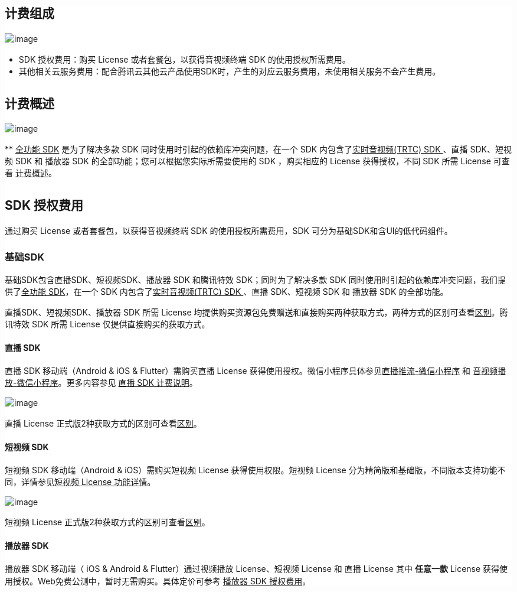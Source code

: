 ## 计费组成

<img width="680" alt="image" src="https://user-images.githubusercontent.com/88317062/201600608-40d44c49-51d7-45b2-9cf9-ea089d752961.png">

* SDK 授权费用：购买 License 或者套餐包，以获得音视频终端 SDK 的使用授权所需费用。
* 其他相关云服务费用：配合腾讯云其他云产品使用SDK时，产生的对应云服务费用，未使用相关服务不会产生费用。

## 计费概述
<img width="941" alt="image" src="https://user-images.githubusercontent.com/88317062/200992950-3b29064f-846a-4ca7-b7aa-cc0675d59b70.png">

** [全功能 SDK](跳转到下面全功能目录) 是为了解决多款 SDK 同时使用时引起的依赖库冲突问题，在一个 SDK 内包含了[实时音视频(TRTC) SDK ](https://cloud.tencent.com/document/product/647/32689)、直播 SDK、短视频 SDK 和 播放器 SDK 的全部功能；您可以根据您实际所需要使用的 SDK ，购买相应的 License 获得授权，不同 SDK 所需 License 可查看 [计费概述](计费概述那个图)。
  

##  SDK 授权费用
  
通过购买 License 或者套餐包，以获得音视频终端 SDK 的使用授权所需费用，SDK 可分为基础SDK和含UI的低代码组件。

### 基础SDK

基础SDK包含直播SDK、短视频SDK、播放器 SDK 和腾讯特效 SDK；同时为了解决多款 SDK 同时使用时引起的依赖库冲突问题，我们提供了[全功能 SDK](跳转到下面全功能的目录)，在一个 SDK 内包含了[实时音视频(TRTC) SDK ](https://cloud.tencent.com/document/product/647/32689)、直播 SDK、短视频 SDK 和 播放器 SDK 的全部功能。

直播SDK、短视频SDK、播放器 SDK 所需 License 均提供购买资源包免费赠送和直接购买两种获取方式，两种方式的区别可查看[区别](到计费规则的第一个标题)。腾讯特效 SDK 所需 License 仅提供直接购买的获取方式。

#### 直播 SDK
  
直播 SDK 移动端（Android & iOS & Flutter）需购买直播 License 获得使用授权。微信小程序具体参见[直播推流-微信小程序](https://cloud.tencent.com/document/product/454/34930) 和 [音视频播放-微信小程序](https://cloud.tencent.com/document/product/454/34931)。更多内容参见 [直播 SDK 计费说明](https://cloud.tencent.com/document/product/454/8008)。
  
<img width="805" alt="image" src="https://user-images.githubusercontent.com/88317062/190592279-f30a4111-ae13-4f1d-8b40-8679b008c9f7.png">

直播 License 正式版2种获取方式的区别可查看[区别](到计费规则的第一个标题)。

#### 短视频 SDK

短视频 SDK 移动端（Android & iOS）需购买短视频 License 获得使用权限。短视频 License 分为精简版和基础版，不同版本支持功能不同，详情参见[短视频 License 功能详情](https://cloud.tencent.com/document/product/584/9368#sdk-.E5.8A.9F.E8.83.BD.E5.8F.8A.E5.AF.B9.E5.BA.94.E7.9A.84-license-.E7.89.88.E6.9C.AC)。

<img width="823" alt="image" src="https://user-images.githubusercontent.com/88317062/190592349-e267480b-6b47-4f62-9a76-b6b9b13796e3.png">

短视频 License 正式版2种获取方式的区别可查看[区别](到计费规则的第一个标题)。

#### 播放器 SDK

播放器 SDK 移动端（ iOS & Android & Flutter）通过视频播放 License、短视频 License 和 直播 License 其中 **任意一款** License 获得使用授权。Web免费公测中，暂时无需购买。具体定价可参考 [播放器 SDK 授权费用](播放器授权费用文档)。
  